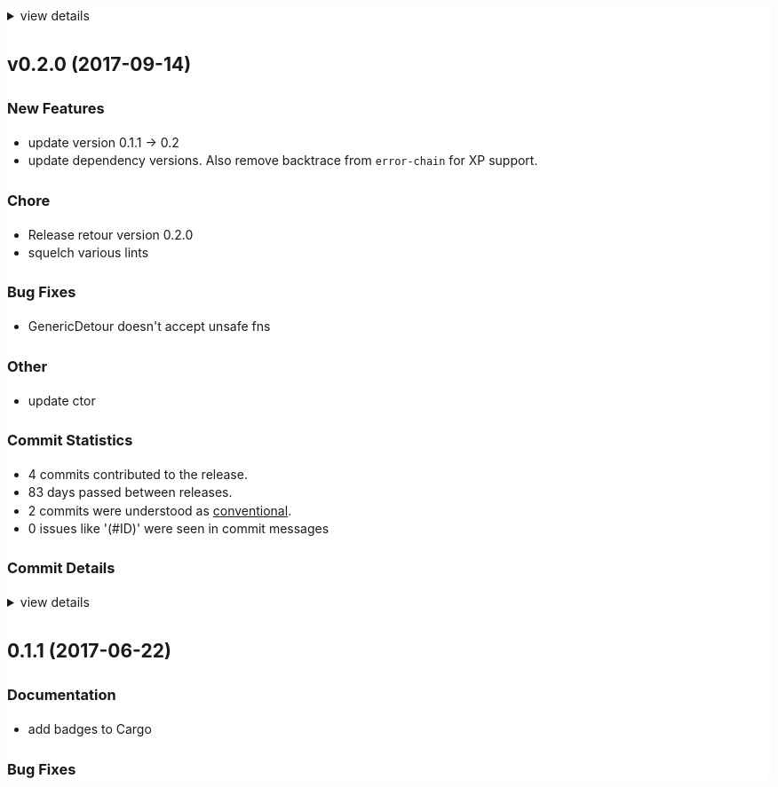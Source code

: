 <csr-read-only-do-not-edit/>

<details><summary>view details</summary></details>

## v0.2.0 (2017-09-14)

<csr-id-19db76b1f3c6a1889d8e5bb781ee920512f06250/>
<csr-id-0bc9dcc8672899ddfde083100f4707603d29000c/>
<csr-id-2963f60705e87edda310f547cd4f3d742b3432fd/>

### New Features

 - <csr-id-7c7a75fc84d04a2aeb60acfcfd64dd8966f27ffd/> update version 0.1.1 → 0.2
 - <csr-id-ff71a86a6c4b5a4093ca053f391b813a119e3f4f/> update dependency versions.
   Also remove backtrace from `error-chain` for XP support.

### Chore

 - <csr-id-19db76b1f3c6a1889d8e5bb781ee920512f06250/> Release retour version 0.2.0
 - <csr-id-0bc9dcc8672899ddfde083100f4707603d29000c/> squelch various lints

### Bug Fixes

 - <csr-id-9109c7cba74772c8eb255e4625cea519f66191bd/> GenericDetour doesn't accept unsafe fns

### Other

 - <csr-id-2963f60705e87edda310f547cd4f3d742b3432fd/> update ctor

### Commit Statistics

<csr-read-only-do-not-edit/>

 - 4 commits contributed to the release.
 - 83 days passed between releases.
 - 2 commits were understood as [conventional](https://www.conventionalcommits.org).
 - 0 issues like '(#ID)' were seen in commit messages

### Commit Details

<csr-read-only-do-not-edit/>

<details><summary>view details</summary></details>

## 0.1.1 (2017-06-22)

<csr-id-df1764b6f5efda3a25b71935bd929e0b2e79dfba/>

### Documentation

 - <csr-id-5f0583b679eeefa213482ed229a6e3ae9b8739e2/> add badges to Cargo

### Bug Fixes
